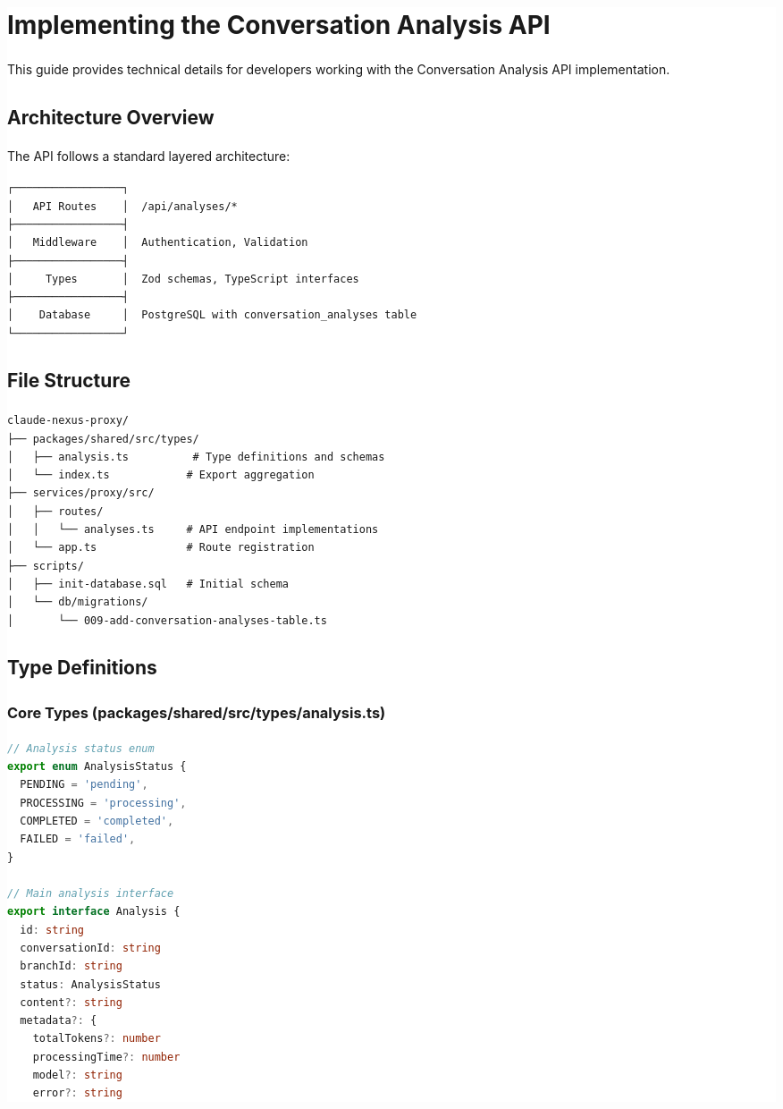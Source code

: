 # Implementing the Conversation Analysis API

This guide provides technical details for developers working with the Conversation Analysis API implementation.

## Architecture Overview

The API follows a standard layered architecture:

```
┌─────────────────┐
│   API Routes    │  /api/analyses/*
├─────────────────┤
│   Middleware    │  Authentication, Validation
├─────────────────┤
│     Types       │  Zod schemas, TypeScript interfaces
├─────────────────┤
│    Database     │  PostgreSQL with conversation_analyses table
└─────────────────┘
```

## File Structure

```
claude-nexus-proxy/
├── packages/shared/src/types/
│   ├── analysis.ts          # Type definitions and schemas
│   └── index.ts            # Export aggregation
├── services/proxy/src/
│   ├── routes/
│   │   └── analyses.ts     # API endpoint implementations
│   └── app.ts              # Route registration
├── scripts/
│   ├── init-database.sql   # Initial schema
│   └── db/migrations/
│       └── 009-add-conversation-analyses-table.ts
```

## Type Definitions

### Core Types (packages/shared/src/types/analysis.ts)

```typescript
// Analysis status enum
export enum AnalysisStatus {
  PENDING = 'pending',
  PROCESSING = 'processing',
  COMPLETED = 'completed',
  FAILED = 'failed',
}

// Main analysis interface
export interface Analysis {
  id: string
  conversationId: string
  branchId: string
  status: AnalysisStatus
  content?: string
  metadata?: {
    totalTokens?: number
    processingTime?: number
    model?: string
    error?: string
```